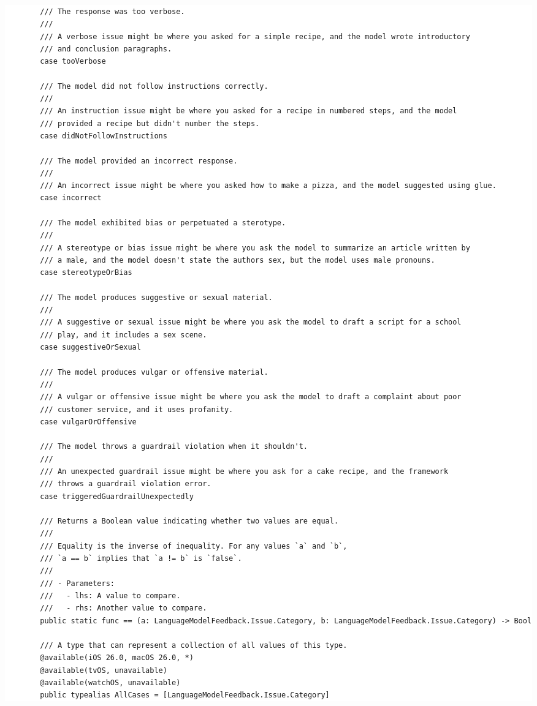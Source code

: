             /// The response was too verbose.
            ///
            /// A verbose issue might be where you asked for a simple recipe, and the model wrote introductory
            /// and conclusion paragraphs.
            case tooVerbose

            /// The model did not follow instructions correctly.
            ///
            /// An instruction issue might be where you asked for a recipe in numbered steps, and the model
            /// provided a recipe but didn't number the steps.
            case didNotFollowInstructions

            /// The model provided an incorrect response.
            ///
            /// An incorrect issue might be where you asked how to make a pizza, and the model suggested using glue.
            case incorrect

            /// The model exhibited bias or perpetuated a sterotype.
            ///
            /// A stereotype or bias issue might be where you ask the model to summarize an article written by
            /// a male, and the model doesn't state the authors sex, but the model uses male pronouns.
            case stereotypeOrBias

            /// The model produces suggestive or sexual material.
            ///
            /// A suggestive or sexual issue might be where you ask the model to draft a script for a school
            /// play, and it includes a sex scene.
            case suggestiveOrSexual

            /// The model produces vulgar or offensive material.
            ///
            /// A vulgar or offensive issue might be where you ask the model to draft a complaint about poor
            /// customer service, and it uses profanity.
            case vulgarOrOffensive

            /// The model throws a guardrail violation when it shouldn't.
            ///
            /// An unexpected guardrail issue might be where you ask for a cake recipe, and the framework
            /// throws a guardrail violation error.
            case triggeredGuardrailUnexpectedly

            /// Returns a Boolean value indicating whether two values are equal.
            ///
            /// Equality is the inverse of inequality. For any values `a` and `b`,
            /// `a == b` implies that `a != b` is `false`.
            ///
            /// - Parameters:
            ///   - lhs: A value to compare.
            ///   - rhs: Another value to compare.
            public static func == (a: LanguageModelFeedback.Issue.Category, b: LanguageModelFeedback.Issue.Category) -> Bool

            /// A type that can represent a collection of all values of this type.
            @available(iOS 26.0, macOS 26.0, *)
            @available(tvOS, unavailable)
            @available(watchOS, unavailable)
            public typealias AllCases = [LanguageModelFeedback.Issue.Category]
